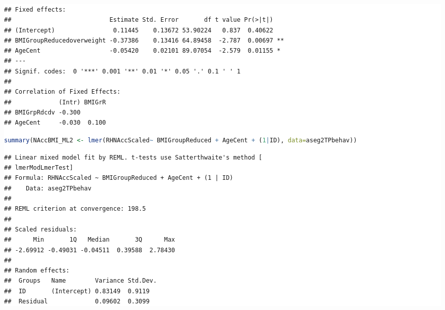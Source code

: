     ## Fixed effects:
    ##                           Estimate Std. Error       df t value Pr(>|t|)   
    ## (Intercept)                0.11445    0.13672 53.90224   0.837  0.40622   
    ## BMIGroupReducedoverweight -0.37386    0.13416 64.89458  -2.787  0.00697 **
    ## AgeCent                   -0.05420    0.02101 89.07054  -2.579  0.01155 * 
    ## ---
    ## Signif. codes:  0 '***' 0.001 '**' 0.01 '*' 0.05 '.' 0.1 ' ' 1
    ## 
    ## Correlation of Fixed Effects:
    ##             (Intr) BMIGrR
    ## BMIGrpRdcdv -0.300       
    ## AgeCent     -0.030  0.100

``` r
summary(NAccBMI_ML2 <- lmer(RHNAccScaled~ BMIGroupReduced + AgeCent + (1|ID), data=aseg2TPbehav))
```

    ## Linear mixed model fit by REML. t-tests use Satterthwaite's method [
    ## lmerModLmerTest]
    ## Formula: RHNAccScaled ~ BMIGroupReduced + AgeCent + (1 | ID)
    ##    Data: aseg2TPbehav
    ## 
    ## REML criterion at convergence: 198.5
    ## 
    ## Scaled residuals: 
    ##      Min       1Q   Median       3Q      Max 
    ## -2.69912 -0.49031 -0.04511  0.39588  2.78430 
    ## 
    ## Random effects:
    ##  Groups   Name        Variance Std.Dev.
    ##  ID       (Intercept) 0.83149  0.9119  
    ##  Residual             0.09602  0.3099  
